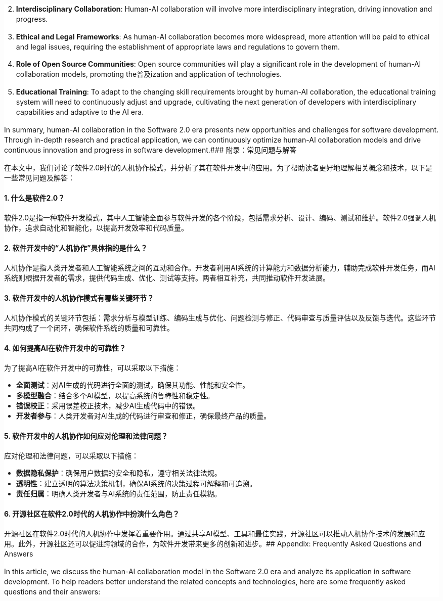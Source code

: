 2. **Interdisciplinary Collaboration**: Human-AI collaboration will involve more interdisciplinary integration, driving innovation and progress.

3. **Ethical and Legal Frameworks**: As human-AI collaboration becomes more widespread, more attention will be paid to ethical and legal issues, requiring the establishment of appropriate laws and regulations to govern them.

4. **Role of Open Source Communities**: Open source communities will play a significant role in the development of human-AI collaboration models, promoting the普及ization and application of technologies.

5. **Educational Training**: To adapt to the changing skill requirements brought by human-AI collaboration, the educational training system will need to continuously adjust and upgrade, cultivating the next generation of developers with interdisciplinary capabilities and adaptive to the AI era.

In summary, human-AI collaboration in the Software 2.0 era presents new opportunities and challenges for software development. Through in-depth research and practical application, we can continuously optimize human-AI collaboration models and drive continuous innovation and progress in software development.### 附录：常见问题与解答

在本文中，我们讨论了软件2.0时代的人机协作模式，并分析了其在软件开发中的应用。为了帮助读者更好地理解相关概念和技术，以下是一些常见问题及解答：

#### 1. 什么是软件2.0？

软件2.0是指一种软件开发模式，其中人工智能全面参与软件开发的各个阶段，包括需求分析、设计、编码、测试和维护。软件2.0强调人机协作，追求自动化和智能化，以提高开发效率和代码质量。

#### 2. 软件开发中的“人机协作”具体指的是什么？

人机协作是指人类开发者和人工智能系统之间的互动和合作。开发者利用AI系统的计算能力和数据分析能力，辅助完成软件开发任务，而AI系统则根据开发者的需求，提供代码生成、优化、测试等支持。两者相互补充，共同推动软件开发进展。

#### 3. 软件开发中的人机协作模式有哪些关键环节？

人机协作模式的关键环节包括：需求分析与模型训练、编码生成与优化、问题检测与修正、代码审查与质量评估以及反馈与迭代。这些环节共同构成了一个闭环，确保软件系统的质量和可靠性。

#### 4. 如何提高AI在软件开发中的可靠性？

为了提高AI在软件开发中的可靠性，可以采取以下措施：
- **全面测试**：对AI生成的代码进行全面的测试，确保其功能、性能和安全性。
- **多模型融合**：结合多个AI模型，以提高系统的鲁棒性和稳定性。
- **错误校正**：采用误差校正技术，减少AI生成代码中的错误。
- **开发者参与**：人类开发者对AI生成的代码进行审查和修正，确保最终产品的质量。

#### 5. 软件开发中的人机协作如何应对伦理和法律问题？

应对伦理和法律问题，可以采取以下措施：
- **数据隐私保护**：确保用户数据的安全和隐私，遵守相关法律法规。
- **透明性**：建立透明的算法决策机制，确保AI系统的决策过程可解释和可追溯。
- **责任归属**：明确人类开发者与AI系统的责任范围，防止责任模糊。

#### 6. 开源社区在软件2.0时代的人机协作中扮演什么角色？

开源社区在软件2.0时代的人机协作中发挥着重要作用。通过共享AI模型、工具和最佳实践，开源社区可以推动人机协作技术的发展和应用。此外，开源社区还可以促进跨领域的合作，为软件开发带来更多的创新和进步。## Appendix: Frequently Asked Questions and Answers

In this article, we discuss the human-AI collaboration model in the Software 2.0 era and analyze its application in software development. To help readers better understand the related concepts and technologies, here are some frequently asked questions and their answers:
